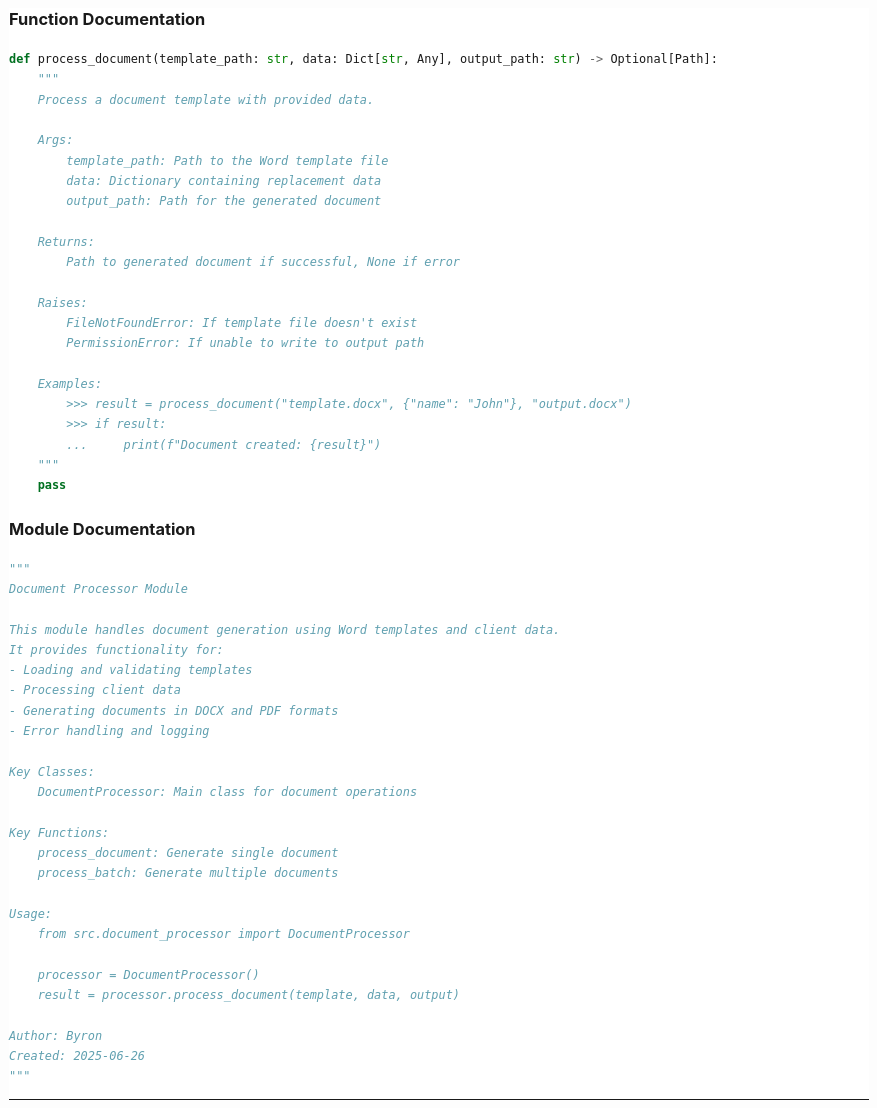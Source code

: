 ### **Function Documentation**
```python
def process_document(template_path: str, data: Dict[str, Any], output_path: str) -> Optional[Path]:
    """
    Process a document template with provided data.
    
    Args:
        template_path: Path to the Word template file
        data: Dictionary containing replacement data
        output_path: Path for the generated document
        
    Returns:
        Path to generated document if successful, None if error
        
    Raises:
        FileNotFoundError: If template file doesn't exist
        PermissionError: If unable to write to output path
        
    Examples:
        >>> result = process_document("template.docx", {"name": "John"}, "output.docx")
        >>> if result:
        ...     print(f"Document created: {result}")
    """
    pass
```

### **Module Documentation**
```python
"""
Document Processor Module

This module handles document generation using Word templates and client data.
It provides functionality for:
- Loading and validating templates
- Processing client data
- Generating documents in DOCX and PDF formats
- Error handling and logging

Key Classes:
    DocumentProcessor: Main class for document operations
    
Key Functions:
    process_document: Generate single document
    process_batch: Generate multiple documents
    
Usage:
    from src.document_processor import DocumentProcessor
    
    processor = DocumentProcessor()
    result = processor.process_document(template, data, output)

Author: Byron
Created: 2025-06-26
"""
```

---